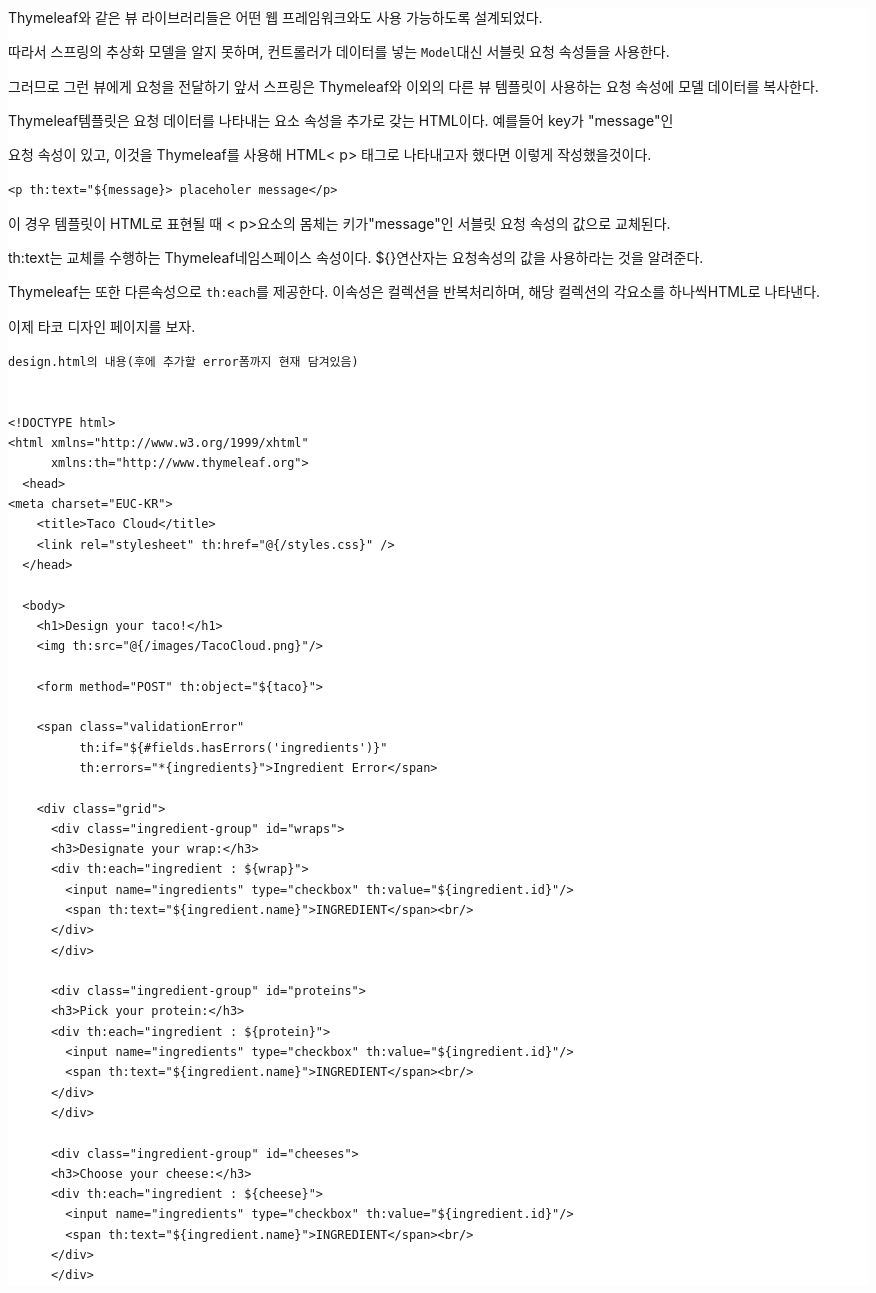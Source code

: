 Thymeleaf와 같은 뷰 라이브러리들은 어떤 웹 프레임워크와도 사용 가능하도록 설계되었다.

따라서 스프링의 추상화 모델을 알지 못하며, 컨트롤러가 데이터를 넣는 `Model`대신 서블릿 요청 속성들을 사용한다.

그러므로 그런 뷰에게 요청을 전달하기 앞서 스프링은 Thymeleaf와 이외의 다른 뷰 템플릿이 사용하는 요청 속성에 모델 데이터를 복사한다.

Thymeleaf템플릿은 요청 데이터를 나타내는 요소 속성을 추가로 갖는 HTML이다. 예를들어 key가 "message"인

요청 속성이 있고, 이것을 Thymeleaf를 사용해 HTML< p> 태그로 나타내고자 했다면 이렇게 작성했을것이다.
```
<p th:text="${message}> placeholer message</p>
```
이 경우 템플릿이 HTML로 표현될 때 < p>요소의 몸체는 키가"message"인 서블릿 요청 속성의 값으로 교체된다. 

th:text는 교체를 수행하는 Thymeleaf네임스페이스 속성이다. ${}연산자는 요청속성의 값을 사용하라는 것을 알려준다.


Thymeleaf는 또한 다른속성으로 `th:each`를 제공한다. 이속성은 컬렉션을 반복처리하며, 해당 컬렉션의 각요소를 하나씩HTML로 나타낸다.

이제 타코 디자인 페이지를 보자.
```
design.html의 내용(후에 추가할 error폼까지 현재 담겨있음)


<!DOCTYPE html>
<html xmlns="http://www.w3.org/1999/xhtml"
      xmlns:th="http://www.thymeleaf.org">
  <head>
<meta charset="EUC-KR">
    <title>Taco Cloud</title>
    <link rel="stylesheet" th:href="@{/styles.css}" />
  </head>

  <body>
    <h1>Design your taco!</h1>
    <img th:src="@{/images/TacoCloud.png}"/>

    <form method="POST" th:object="${taco}">
    
    <span class="validationError"
          th:if="${#fields.hasErrors('ingredients')}"
          th:errors="*{ingredients}">Ingredient Error</span>
          
    <div class="grid">
      <div class="ingredient-group" id="wraps">
      <h3>Designate your wrap:</h3>
      <div th:each="ingredient : ${wrap}">
        <input name="ingredients" type="checkbox" th:value="${ingredient.id}"/>
        <span th:text="${ingredient.name}">INGREDIENT</span><br/>
      </div>
      </div>

      <div class="ingredient-group" id="proteins">
      <h3>Pick your protein:</h3>
      <div th:each="ingredient : ${protein}">
        <input name="ingredients" type="checkbox" th:value="${ingredient.id}"/>
        <span th:text="${ingredient.name}">INGREDIENT</span><br/>
      </div>
      </div>

      <div class="ingredient-group" id="cheeses">
      <h3>Choose your cheese:</h3>
      <div th:each="ingredient : ${cheese}">
        <input name="ingredients" type="checkbox" th:value="${ingredient.id}"/>
        <span th:text="${ingredient.name}">INGREDIENT</span><br/>
      </div>
      </div>

```